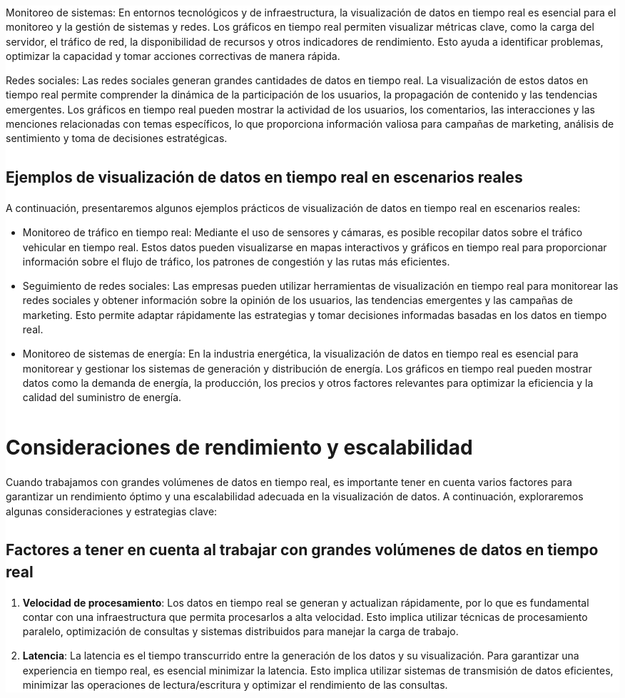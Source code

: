 Monitoreo de sistemas: En entornos tecnológicos y de infraestructura, la visualización de datos en tiempo real es esencial para el monitoreo y la gestión de sistemas y redes. Los gráficos en tiempo real permiten visualizar métricas clave, como la carga del servidor, el tráfico de red, la disponibilidad de recursos y otros indicadores de rendimiento. Esto ayuda a identificar problemas, optimizar la capacidad y tomar acciones correctivas de manera rápida.

Redes sociales: Las redes sociales generan grandes cantidades de datos en tiempo real. La visualización de estos datos en tiempo real permite comprender la dinámica de la participación de los usuarios, la propagación de contenido y las tendencias emergentes. Los gráficos en tiempo real pueden mostrar la actividad de los usuarios, los comentarios, las interacciones y las menciones relacionadas con temas específicos, lo que proporciona información valiosa para campañas de marketing, análisis de sentimiento y toma de decisiones estratégicas.

## Ejemplos de visualización de datos en tiempo real en escenarios reales

A continuación, presentaremos algunos ejemplos prácticos de visualización de datos en tiempo real en escenarios reales:

- Monitoreo de tráfico en tiempo real: Mediante el uso de sensores y cámaras, es posible recopilar datos sobre el tráfico vehicular en tiempo real. Estos datos pueden visualizarse en mapas interactivos y gráficos en tiempo real para proporcionar información sobre el flujo de tráfico, los patrones de congestión y las rutas más eficientes.

- Seguimiento de redes sociales: Las empresas pueden utilizar herramientas de visualización en tiempo real para monitorear las redes sociales y obtener información sobre la opinión de los usuarios, las tendencias emergentes y las campañas de marketing. Esto permite adaptar rápidamente las estrategias y tomar decisiones informadas basadas en los datos en tiempo real.

- Monitoreo de sistemas de energía: En la industria energética, la visualización de datos en tiempo real es esencial para monitorear y gestionar los sistemas de generación y distribución de energía. Los gráficos en tiempo real pueden mostrar datos como la demanda de energía, la producción, los precios y otros factores relevantes para optimizar la eficiencia y la calidad del suministro de energía.

# Consideraciones de rendimiento y escalabilidad

Cuando trabajamos con grandes volúmenes de datos en tiempo real, es importante tener en cuenta varios factores para garantizar un rendimiento óptimo y una escalabilidad adecuada en la visualización de datos. A continuación, exploraremos algunas consideraciones y estrategias clave:

## Factores a tener en cuenta al trabajar con grandes volúmenes de datos en tiempo real

1. **Velocidad de procesamiento**: Los datos en tiempo real se generan y actualizan rápidamente, por lo que es fundamental contar con una infraestructura que permita procesarlos a alta velocidad. Esto implica utilizar técnicas de procesamiento paralelo, optimización de consultas y sistemas distribuidos para manejar la carga de trabajo.

2. **Latencia**: La latencia es el tiempo transcurrido entre la generación de los datos y su visualización. Para garantizar una experiencia en tiempo real, es esencial minimizar la latencia. Esto implica utilizar sistemas de transmisión de datos eficientes, minimizar las operaciones de lectura/escritura y optimizar el rendimiento de las consultas.
